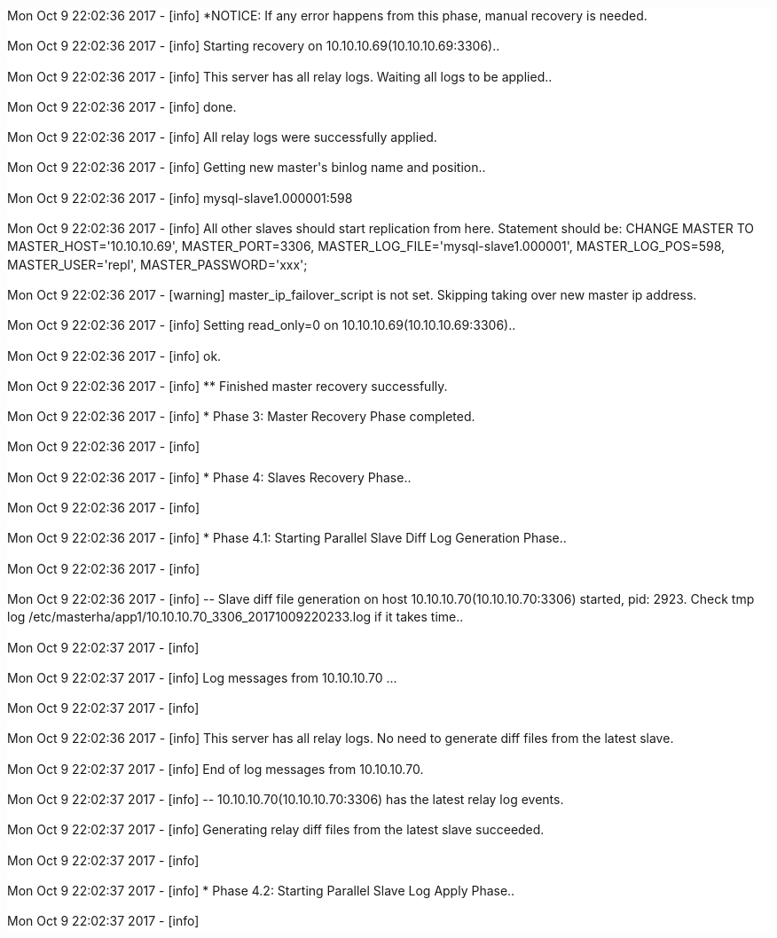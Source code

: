 Mon Oct 9 22:02:36 2017 - [info] *NOTICE: If any error happens from this phase, manual recovery is needed.

Mon Oct 9 22:02:36 2017 - [info] Starting recovery on 10.10.10.69(10.10.10.69:3306)..

Mon Oct 9 22:02:36 2017 - [info] This server has all relay logs. Waiting all logs to be applied..

Mon Oct 9 22:02:36 2017 - [info] done.

Mon Oct 9 22:02:36 2017 - [info] All relay logs were successfully applied.

Mon Oct 9 22:02:36 2017 - [info] Getting new master's binlog name and position..

Mon Oct 9 22:02:36 2017 - [info] mysql-slave1.000001:598

Mon Oct 9 22:02:36 2017 - [info] All other slaves should start replication from here. Statement should be: CHANGE MASTER TO MASTER_HOST='10.10.10.69', MASTER_PORT=3306, MASTER_LOG_FILE='mysql-slave1.000001', MASTER_LOG_POS=598, MASTER_USER='repl', MASTER_PASSWORD='xxx';

Mon Oct 9 22:02:36 2017 - [warning] master_ip_failover_script is not set. Skipping taking over new master ip address.

Mon Oct 9 22:02:36 2017 - [info] Setting read_only=0 on 10.10.10.69(10.10.10.69:3306)..

Mon Oct 9 22:02:36 2017 - [info] ok.

Mon Oct 9 22:02:36 2017 - [info] ** Finished master recovery successfully.

Mon Oct 9 22:02:36 2017 - [info] * Phase 3: Master Recovery Phase completed.

Mon Oct 9 22:02:36 2017 - [info]

Mon Oct 9 22:02:36 2017 - [info] * Phase 4: Slaves Recovery Phase..

Mon Oct 9 22:02:36 2017 - [info]

Mon Oct 9 22:02:36 2017 - [info] * Phase 4.1: Starting Parallel Slave Diff Log Generation Phase..

Mon Oct 9 22:02:36 2017 - [info]

Mon Oct 9 22:02:36 2017 - [info] -- Slave diff file generation on host 10.10.10.70(10.10.10.70:3306) started, pid: 2923. Check tmp log /etc/masterha/app1/10.10.10.70_3306_20171009220233.log if it takes time..

Mon Oct 9 22:02:37 2017 - [info]

Mon Oct 9 22:02:37 2017 - [info] Log messages from 10.10.10.70 ...

Mon Oct 9 22:02:37 2017 - [info]

Mon Oct 9 22:02:36 2017 - [info] This server has all relay logs. No need to generate diff files from the latest slave.

Mon Oct 9 22:02:37 2017 - [info] End of log messages from 10.10.10.70.

Mon Oct 9 22:02:37 2017 - [info] -- 10.10.10.70(10.10.10.70:3306) has the latest relay log events.

Mon Oct 9 22:02:37 2017 - [info] Generating relay diff files from the latest slave succeeded.

Mon Oct 9 22:02:37 2017 - [info]

Mon Oct 9 22:02:37 2017 - [info] * Phase 4.2: Starting Parallel Slave Log Apply Phase..

Mon Oct 9 22:02:37 2017 - [info]
